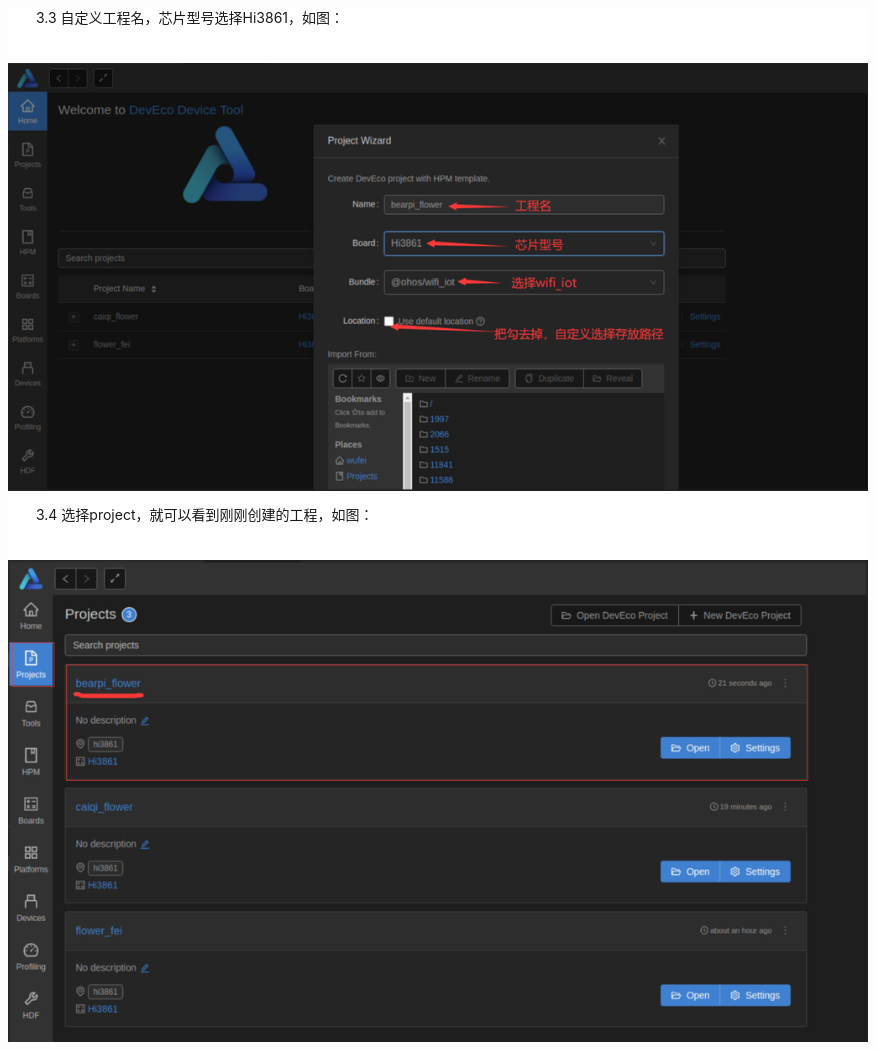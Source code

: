 &emsp;&emsp;3.3	自定义工程名，芯片型号选择Hi3861，如图：


&emsp;&emsp;&emsp;<img src="./figures/image103.png" width = "1000"  alt="下载代码" align=center />

&emsp;&emsp;3.4	选择project，就可以看到刚刚创建的工程，如图：


&emsp;&emsp;&emsp;<img src="./figures/image105.png" width = "1000"  alt="下载代码" align=center />
